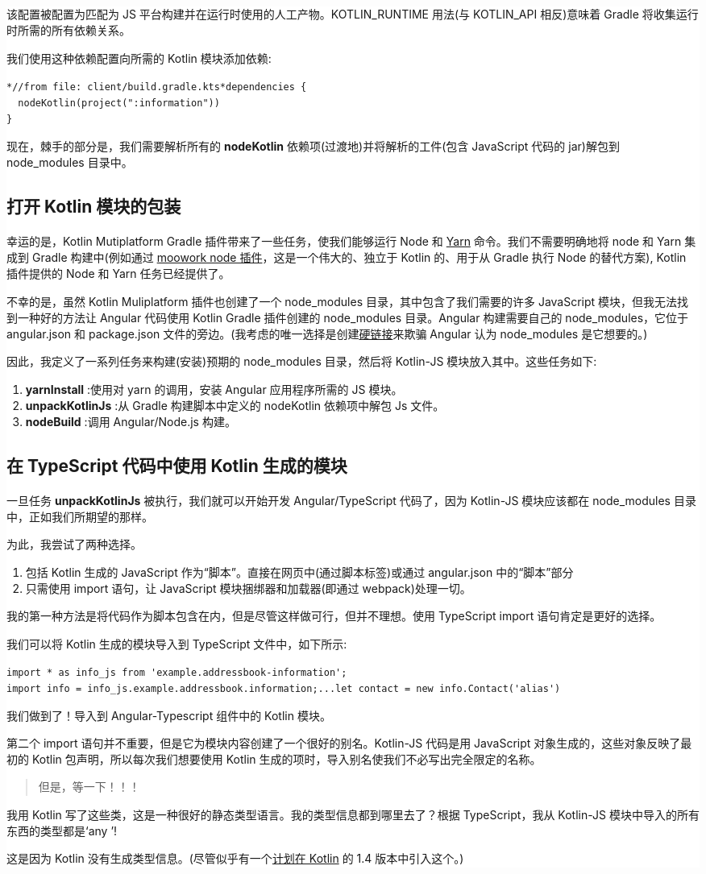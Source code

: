 该配置被配置为匹配为 JS 平台构建并在运行时使用的人工产物。KOTLIN_RUNTIME 用法(与 KOTLIN_API 相反)意味着 Gradle 将收集运行时所需的所有依赖关系。

我们使用这种依赖配置向所需的 Kotlin 模块添加依赖:

```
*//from file: client/build.gradle.kts*dependencies {
  nodeKotlin(project(":information"))
}
```

现在，棘手的部分是，我们需要解析所有的 **nodeKotlin** 依赖项(过渡地)并将解析的工件(包含 JavaScript 代码的 jar)解包到 node_modules 目录中。

## 打开 Kotlin 模块的包装

幸运的是，Kotlin Mutiplatform Gradle 插件带来了一些任务，使我们能够运行 Node 和 [Yarn](https://yarnpkg.com/) 命令。我们不需要明确地将 node 和 Yarn 集成到 Gradle 构建中(例如通过 [moowork node 插件](https://plugins.gradle.org/plugin/com.moowork.node)，这是一个伟大的、独立于 Kotlin 的、用于从 Gradle 执行 Node 的替代方案), Kotlin 插件提供的 Node 和 Yarn 任务已经提供了。

不幸的是，虽然 Kotlin Muliplatform 插件也创建了一个 node_modules 目录，其中包含了我们需要的许多 JavaScript 模块，但我无法找到一种好的方法让 Angular 代码使用 Kotlin Gradle 插件创建的 node_modules 目录。Angular 构建需要自己的 node_modules，它位于 angular.json 和 package.json 文件的旁边。(我考虑的唯一选择是创建[硬链接](https://medium.com/@meghamohan/hard-link-and-symbolic-link-3cad74e5b5dc)来欺骗 Angular 认为 node_modules 是它想要的。)

因此，我定义了一系列任务来构建(安装)预期的 node_modules 目录，然后将 Kotlin-JS 模块放入其中。这些任务如下:

1.  **yarnInstall** :使用对 yarn 的调用，安装 Angular 应用程序所需的 JS 模块。
2.  **unpackKotlinJs** :从 Gradle 构建脚本中定义的 nodeKotlin 依赖项中解包 Js 文件。
3.  **nodeBuild** :调用 Angular/Node.js 构建。

## 在 TypeScript 代码中使用 Kotlin 生成的模块

一旦任务 **unpackKotlinJs** 被执行，我们就可以开始开发 Angular/TypeScript 代码了，因为 Kotlin-JS 模块应该都在 node_modules 目录中，正如我们所期望的那样。

为此，我尝试了两种选择。

1.  包括 Kotlin 生成的 JavaScript 作为“脚本”。直接在网页中(通过脚本标签)或通过 angular.json 中的“脚本”部分
2.  只需使用 import 语句，让 JavaScript 模块捆绑器和加载器(即通过 webpack)处理一切。

我的第一种方法是将代码作为脚本包含在内，但是尽管这样做可行，但并不理想。使用 TypeScript import 语句肯定是更好的选择。

我们可以将 Kotlin 生成的模块导入到 TypeScript 文件中，如下所示:

```
import * as info_js from 'example.addressbook-information';
import info = info_js.example.addressbook.information;...let contact = new info.Contact('alias')
```

我们做到了！导入到 Angular-Typescript 组件中的 Kotlin 模块。

第二个 import 语句并不重要，但是它为模块内容创建了一个很好的别名。Kotlin-JS 代码是用 JavaScript 对象生成的，这些对象反映了最初的 Kotlin 包声明，所以每次我们想要使用 Kotlin 生成的项时，导入别名使我们不必写出完全限定的名称。

> 但是，等一下！！！

我用 Kotlin 写了这些类，这是一种很好的静态类型语言。我的类型信息都到哪里去了？根据 TypeScript，我从 Kotlin-JS 模块中导入的所有东西的类型都是‘any ’!

这是因为 Kotlin 没有生成类型信息。(尽管似乎有一个[计划在 Kotlin](https://youtrack.jetbrains.com/issue/KT-16604) 的 1.4 版本中引入这个。)

